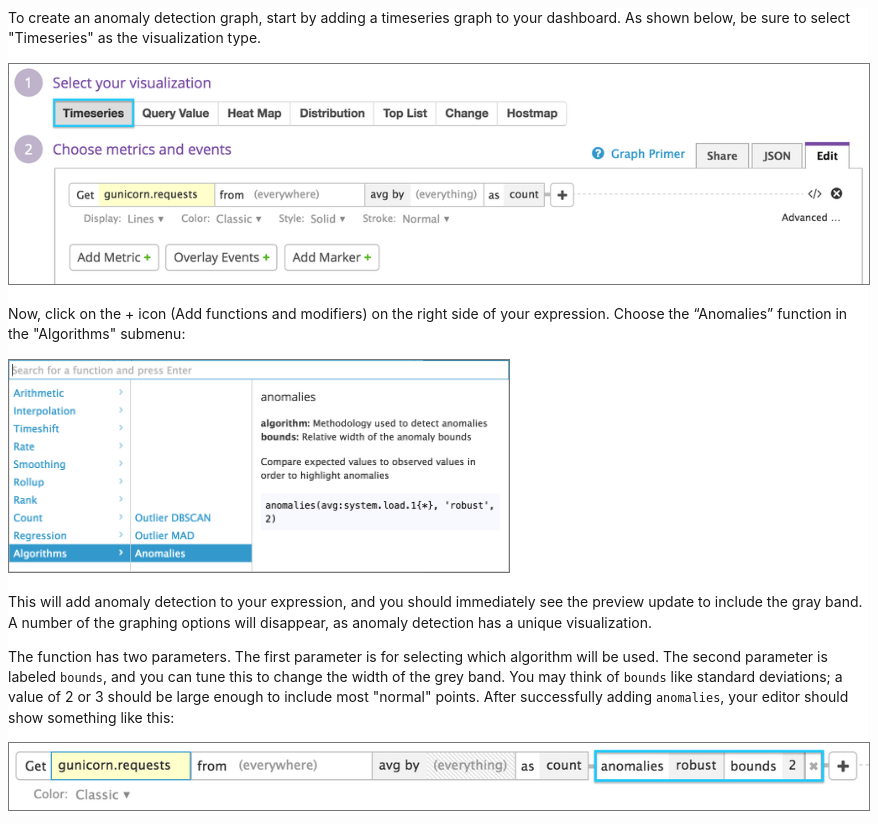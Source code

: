 To create an anomaly detection graph, start by adding a timeseries graph to your dashboard. As shown below, be sure to select "Timeseries" as the visualization type.

<img src="/static/images/anomalies/initial_editor.png" style="width:100%; border:1px solid #777777"/>

Now, click on the + icon (Add functions and modifiers) on the right side of your expression. Choose the “Anomalies” function in the "Algorithms" submenu:

<img src="/static/images/anomalies/function_menu.png" style="width:500px; border:1px solid #777777"/>

This will add anomaly detection to your expression, and you should immediately see the preview update to include the gray band. A number of the graphing options will disappear, as anomaly detection has a unique visualization.

The function has two parameters. The first parameter is for selecting which algorithm will be used. The second parameter is labeled `bounds`, and you can tune this to change the width of the grey band. You may think of `bounds` like standard deviations; a value of 2 or 3 should be large enough to include most "normal" points. After successfully adding `anomalies`, your editor should show something like this:

<img src="/static/images/anomalies/final_editor.png" style="width:100%; border:1px solid #777777"/>
